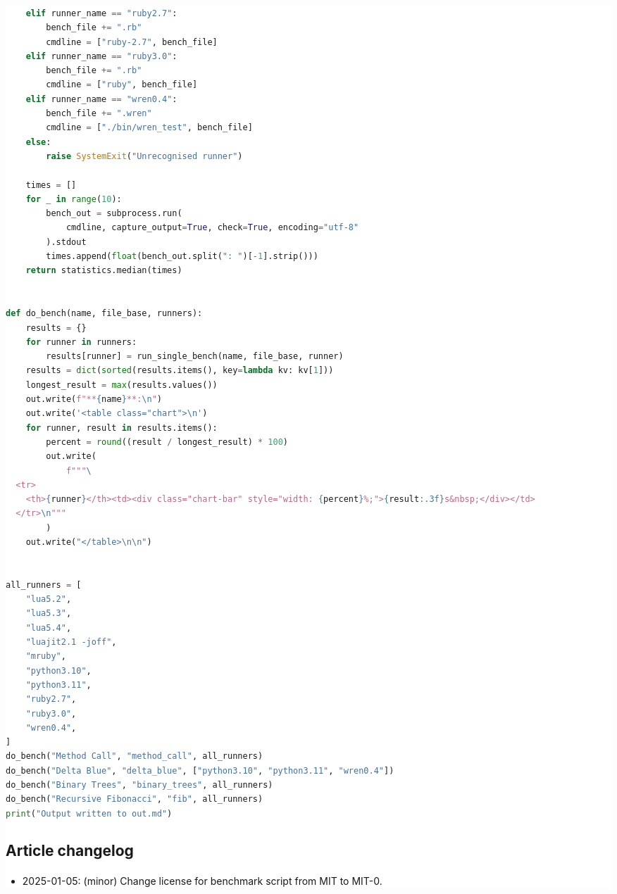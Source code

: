 ```python
    elif runner_name == "ruby2.7":
        bench_file += ".rb"
        cmdline = ["ruby-2.7", bench_file]
    elif runner_name == "ruby3.0":
        bench_file += ".rb"
        cmdline = ["ruby", bench_file]
    elif runner_name == "wren0.4":
        bench_file += ".wren"
        cmdline = ["./bin/wren_test", bench_file]
    else:
        raise SystemExit("Unrecognised runner")

    times = []
    for _ in range(10):
        bench_out = subprocess.run(
            cmdline, capture_output=True, check=True, encoding="utf-8"
        ).stdout
        times.append(float(bench_out.split(": ")[-1].strip()))
    return statistics.median(times)


def do_bench(name, file_base, runners):
    results = {}
    for runner in runners:
        results[runner] = run_single_bench(name, file_base, runner)
    results = dict(sorted(results.items(), key=lambda kv: kv[1]))
    longest_result = max(results.values())
    out.write(f"**{name}**:\n")
    out.write('<table class="chart">\n')
    for runner, result in results.items():
        percent = round((result / longest_result) * 100)
        out.write(
            f"""\
  <tr>
    <th>{runner}</th><td><div class="chart-bar" style="width: {percent}%;">{result:.3f}s&nbsp;</div></td>
  </tr>\n"""
        )
    out.write("</table>\n\n")


all_runners = [
    "lua5.2",
    "lua5.3",
    "lua5.4",
    "luajit2.1 -joff",
    "mruby",
    "python3.10",
    "python3.11",
    "ruby2.7",
    "ruby3.0",
    "wren0.4",
]
do_bench("Method Call", "method_call", all_runners)
do_bench("Delta Blue", "delta_blue", ["python3.10", "python3.11", "wren0.4"])
do_bench("Binary Trees", "binary_trees", all_runners)
do_bench("Recursive Fibonacci", "fib", all_runners)
print("Output written to out.md")
```

## Article changelog
* 2025-01-05: (minor) Change license for benchmark script from MIT to MIT-0.
